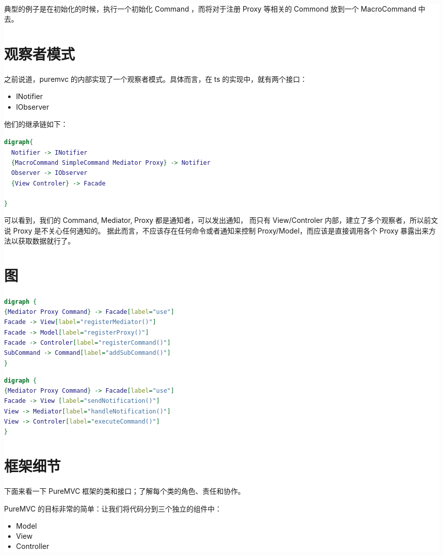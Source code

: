 典型的例子是在初始化的时候，执行一个初始化 Command ，而将对于注册 Proxy 等相关的 Commond 放到一个 MacroCommand 中去。

# 观察者模式

之前说道，puremvc 的内部实现了一个观察者模式。具体而言，在 ts 的实现中，就有两个接口：

- INotifier
- IObserver

他们的继承链如下：

```dot
digraph{
  Notifier -> INotifier
  {MacroCommand SimpleCommand Mediator Proxy} -> Notifier
  Observer -> IObserver
  {View Controler} -> Facade

}
```

可以看到，我们的 Command, Mediator, Proxy 都是通知者，可以发出通知，
而只有 View/Controler 内部，建立了多个观察者，所以前文说 Proxy 是不关心任何通知的。
据此而言，不应该存在任何命令或者通知来控制 Proxy/Model，而应该是直接调用各个 Proxy 暴露出来方法以获取数据就行了。

# 图

```dot
digraph {
{Mediator Proxy Command} -> Facade[label="use"]
Facade -> View[label="registerMediator()"]
Facade -> Model[label="registerProxy()"]
Facade -> Controler[label="registerCommand()"]
SubCommand -> Command[label="addSubCommand()"]
}
```

```dot
digraph {
{Mediator Proxy Command} -> Facade[label="use"]
Facade -> View [label="sendNotification()"]
View -> Mediator[label="handleNotification()"]
View -> Controler[label="executeCommand()"]
}
```

# 框架细节

下面来看一下 PureMVC 框架的类和接口；了解每个类的角色、责任和协作。

PureMVC 的目标非常的简单：让我们将代码分到三个独立的组件中：

- Model
- View
- Controller
